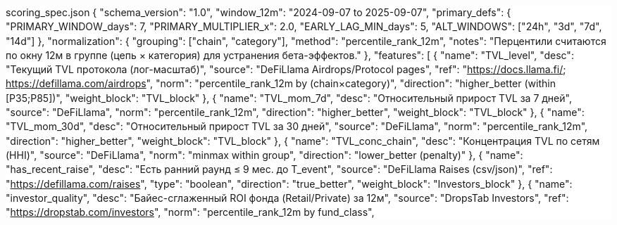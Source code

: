 scoring_spec.json
{
  "schema_version": "1.0",
  "window_12m": "2024-09-07 to 2025-09-07",
  "primary_defs": {
    "PRIMARY_WINDOW_days": 7,
    "PRIMARY_MULTIPLIER_x": 2.0,
    "EARLY_LAG_MIN_days": 5,
    "ALT_WINDOWS": ["24h", "3d", "7d", "14d"]
  },
  "normalization": {
    "grouping": ["chain", "category"],
    "method": "percentile_rank_12m",
    "notes": "Перцентили считаются по окну 12м в группе (цепь × категория) для устранения бета-эффектов."
  },
  "features": [
    {
      "name": "TVL_level",
      "desc": "Текущий TVL протокола (лог-масштаб)",
      "source": "DeFiLlama Airdrops/Protocol pages",
      "ref": "https://docs.llama.fi/; https://defillama.com/airdrops",
      "norm": "percentile_rank_12m by (chain×category)",
      "direction": "higher_better (within [P35;P85])",
      "weight_block": "TVL_block"
    },
    {
      "name": "TVL_mom_7d",
      "desc": "Относительный прирост TVL за 7 дней",
      "source": "DeFiLlama",
      "norm": "percentile_rank_12m",
      "direction": "higher_better",
      "weight_block": "TVL_block"
    },
    {
      "name": "TVL_mom_30d",
      "desc": "Относительный прирост TVL за 30 дней",
      "source": "DeFiLlama",
      "norm": "percentile_rank_12m",
      "direction": "higher_better",
      "weight_block": "TVL_block"
    },
    {
      "name": "TVL_conc_chain",
      "desc": "Концентрация TVL по сетям (HHI)",
      "source": "DeFiLlama",
      "norm": "minmax within group",
      "direction": "lower_better (penalty)"
    },
    {
      "name": "has_recent_raise",
      "desc": "Есть ранний раунд ≤ 9 мес. до T_event",
      "source": "DeFiLlama Raises (csv/json)",
      "ref": "https://defillama.com/raises",
      "type": "boolean",
      "direction": "true_better",
      "weight_block": "Investors_block"
    },
    {
      "name": "investor_quality",
      "desc": "Байес-сглаженный ROI фонда (Retail/Private) за 12м",
      "source": "DropsTab Investors",
      "ref": "https://dropstab.com/investors",
      "norm": "percentile_rank_12m by fund_class",